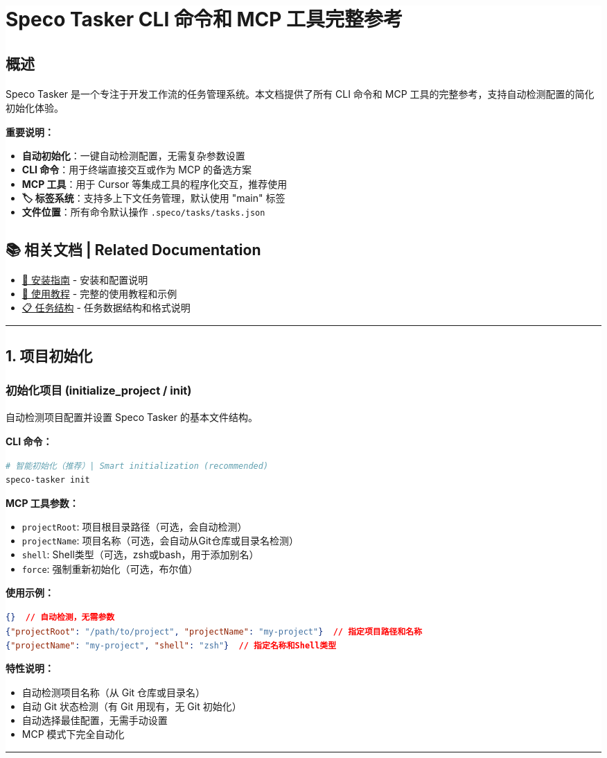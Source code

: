 # Speco Tasker CLI 命令和 MCP 工具完整参考

## 概述

Speco Tasker 是一个专注于开发工作流的任务管理系统。本文档提供了所有 CLI 命令和 MCP 工具的完整参考，支持自动检测配置的简化初始化体验。

**重要说明：**
- **自动初始化**：一键自动检测配置，无需复杂参数设置
- **CLI 命令**：用于终端直接交互或作为 MCP 的备选方案
- **MCP 工具**：用于 Cursor 等集成工具的程序化交互，推荐使用
- **🏷️ 标签系统**：支持多上下文任务管理，默认使用 "main" 标签
- **文件位置**：所有命令默认操作 `.speco/tasks/tasks.json`

## 📚 相关文档 | Related Documentation

- [📝 安装指南](installation-guide.md) - 安装和配置说明
- [📖 使用教程](tutorial.md) - 完整的使用教程和示例
- [📋 任务结构](task-structure.md) - 任务数据结构和格式说明

---

## 1. 项目初始化

### 初始化项目 (initialize_project / init)

自动检测项目配置并设置 Speco Tasker 的基本文件结构。

**CLI 命令：**
```bash
# 智能初始化（推荐）| Smart initialization (recommended)
speco-tasker init
```

**MCP 工具参数：**
- `projectRoot`: 项目根目录路径（可选，会自动检测）
- `projectName`: 项目名称（可选，会自动从Git仓库或目录名检测）
- `shell`: Shell类型（可选，zsh或bash，用于添加别名）
- `force`: 强制重新初始化（可选，布尔值）

**使用示例：**
```json
{}  // 自动检测，无需参数
{"projectRoot": "/path/to/project", "projectName": "my-project"}  // 指定项目路径和名称
{"projectName": "my-project", "shell": "zsh"}  // 指定名称和Shell类型
```

**特性说明：**
- 自动检测项目名称（从 Git 仓库或目录名）
- 自动 Git 状态检测（有 Git 用现有，无 Git 初始化）
- 自动选择最佳配置，无需手动设置
- MCP 模式下完全自动化

---